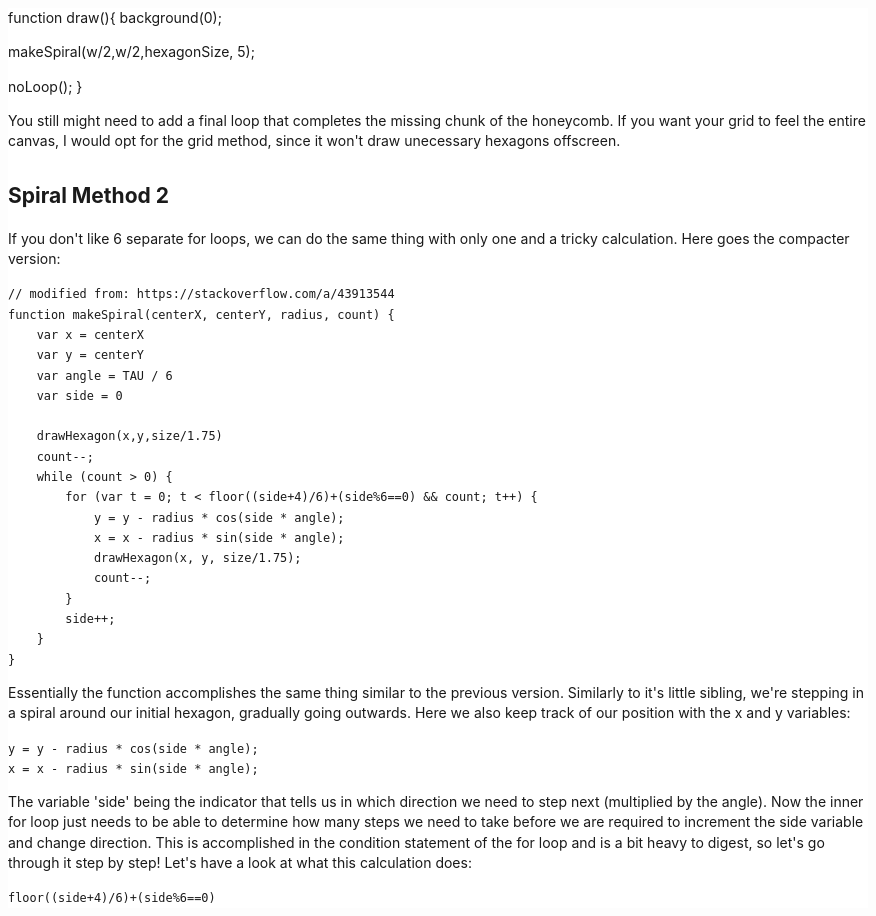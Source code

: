 function draw(){
  background(0);

  makeSpiral(w/2,w/2,hexagonSize, 5);

  noLoop();
}
</script>
<p></p>

You still might need to add a final loop that completes the missing chunk of the honeycomb. If you want your grid to feel the entire canvas, I would opt for the grid method, since it won't draw unecessary hexagons offscreen.


<h2><a name='spiral2'></a>Spiral Method 2</h2>

If you don't like 6 separate for loops, we can do the same thing with only one and a tricky calculation. Here goes the compacter version:

<pre><code>// modified from: https://stackoverflow.com/a/43913544
function makeSpiral(centerX, centerY, radius, count) {
    var x = centerX
    var y = centerY
    var angle = TAU / 6
    var side = 0

    drawHexagon(x,y,size/1.75)
    count--;
    while (count > 0) {
        for (var t = 0; t < floor((side+4)/6)+(side%6==0) && count; t++) {
            y = y - radius * cos(side * angle);
            x = x - radius * sin(side * angle);
            drawHexagon(x, y, size/1.75);
            count--;
        }
        side++;
    }
}
</code></pre>

Essentially the function accomplishes the same thing similar to the previous version. Similarly to it's little sibling, we're stepping in a spiral around our initial hexagon, gradually going outwards. Here we also keep track of our position with the x and y variables:

<pre><code>y = y - radius * cos(side * angle);
x = x - radius * sin(side * angle);
</code></pre>

The variable 'side' being the indicator that tells us in which direction we need to step next (multiplied by the angle). Now the inner for loop just needs to be able to determine how many steps we need to take before we are required to increment the side variable and change direction. This is accomplished in the condition statement of the for loop and is a bit heavy to digest, so let's go through it step by step! Let's have a look at what this calculation does:

<pre><code>floor((side+4)/6)+(side%6==0)
</code></pre>
